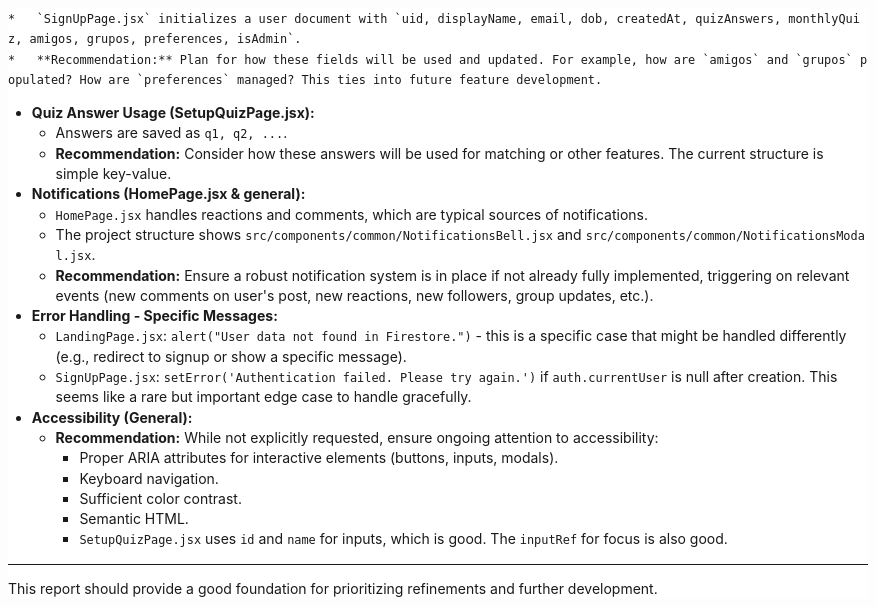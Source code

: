     *   `SignUpPage.jsx` initializes a user document with `uid, displayName, email, dob, createdAt, quizAnswers, monthlyQuiz, amigos, grupos, preferences, isAdmin`.
    *   **Recommendation:** Plan for how these fields will be used and updated. For example, how are `amigos` and `grupos` populated? How are `preferences` managed? This ties into future feature development.
*   **Quiz Answer Usage (SetupQuizPage.jsx):**
    *   Answers are saved as `q1, q2, ...`.
    *   **Recommendation:** Consider how these answers will be used for matching or other features. The current structure is simple key-value.
*   **Notifications (HomePage.jsx & general):**
    *   `HomePage.jsx` handles reactions and comments, which are typical sources of notifications.
    *   The project structure shows `src/components/common/NotificationsBell.jsx` and `src/components/common/NotificationsModal.jsx`.
    *   **Recommendation:** Ensure a robust notification system is in place if not already fully implemented, triggering on relevant events (new comments on user's post, new reactions, new followers, group updates, etc.).
*   **Error Handling - Specific Messages:**
    *   `LandingPage.jsx`: `alert("User data not found in Firestore.")` - this is a specific case that might be handled differently (e.g., redirect to signup or show a specific message).
    *   `SignUpPage.jsx`: `setError('Authentication failed. Please try again.')` if `auth.currentUser` is null after creation. This seems like a rare but important edge case to handle gracefully.
*   **Accessibility (General):**
    *   **Recommendation:** While not explicitly requested, ensure ongoing attention to accessibility:
        *   Proper ARIA attributes for interactive elements (buttons, inputs, modals).
        *   Keyboard navigation.
        *   Sufficient color contrast.
        *   Semantic HTML.
        *   `SetupQuizPage.jsx` uses `id` and `name` for inputs, which is good. The `inputRef` for focus is also good.
---

This report should provide a good foundation for prioritizing refinements and further development.
